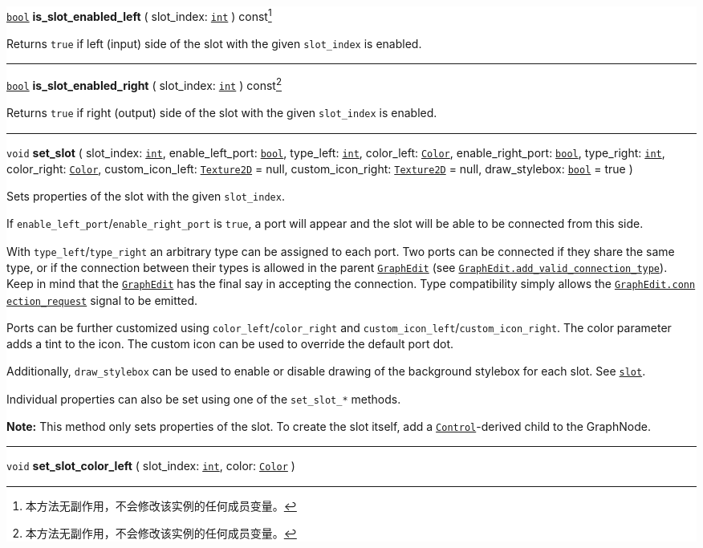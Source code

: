 [`bool`](class_bool.md) **is_slot_enabled_left** ( slot_index: [`int`](class_int.md) ) const[^const]<div id="class_graphnode_method_is_slot_enabled_left"></div>

Returns `true` if left (input) side of the slot with the given `slot_index` is enabled.



---

<div id="_class_graphnode_method_is_slot_enabled_right"></div>

[`bool`](class_bool.md) **is_slot_enabled_right** ( slot_index: [`int`](class_int.md) ) const[^const]<div id="class_graphnode_method_is_slot_enabled_right"></div>

Returns `true` if right (output) side of the slot with the given `slot_index` is enabled.



---

<div id="_class_graphnode_method_set_slot"></div>

`void` **set_slot** ( slot_index: [`int`](class_int.md), enable_left_port: [`bool`](class_bool.md), type_left: [`int`](class_int.md), color_left: [`Color`](class_color.md), enable_right_port: [`bool`](class_bool.md), type_right: [`int`](class_int.md), color_right: [`Color`](class_color.md), custom_icon_left: [`Texture2D`](class_texture2d.md) = null, custom_icon_right: [`Texture2D`](class_texture2d.md) = null, draw_stylebox: [`bool`](class_bool.md) = true )<div id="class_graphnode_method_set_slot"></div>

Sets properties of the slot with the given `slot_index`.

If `enable_left_port`/`enable_right_port` is `true`, a port will appear and the slot will be able to be connected from this side.

With `type_left`/`type_right` an arbitrary type can be assigned to each port. Two ports can be connected if they share the same type, or if the connection between their types is allowed in the parent [`GraphEdit`](class_graphedit.md) (see [`GraphEdit.add_valid_connection_type`](#class_graphedit_method_add_valid_connection_type)). Keep in mind that the [`GraphEdit`](class_graphedit.md) has the final say in accepting the connection. Type compatibility simply allows the [`GraphEdit.connection_request`](#class_graphedit_signal_connection_request) signal to be emitted.

Ports can be further customized using `color_left`/`color_right` and `custom_icon_left`/`custom_icon_right`. The color parameter adds a tint to the icon. The custom icon can be used to override the default port dot.

Additionally, `draw_stylebox` can be used to enable or disable drawing of the background stylebox for each slot. See [`slot`](#class_graphnode_theme_style_slot).

Individual properties can also be set using one of the `set_slot_*` methods.

 **Note:** This method only sets properties of the slot. To create the slot itself, add a [`Control`](class_control.md)-derived child to the GraphNode.



---

<div id="_class_graphnode_method_set_slot_color_left"></div>

`void` **set_slot_color_left** ( slot_index: [`int`](class_int.md), color: [`Color`](class_color.md) )<div id="class_graphnode_method_set_slot_color_left"></div>


[^virtual]: 本方法通常需要用户覆盖才能生效。
[^const]: 本方法无副作用，不会修改该实例的任何成员变量。
[^vararg]: 本方法除了能接受在此处描述的参数外，还能够继续接受任意数量的参数。
[^constructor]: 本方法用于构造某个类型。
[^static]: 调用本方法无需实例，可直接使用类名进行调用。
[^operator]: 本方法描述的是使用本类型作为左操作数的有效运算符。
[^bitfield]: 这个值是由下列位标志构成位掩码的整数。
[^void]: 无返回值。